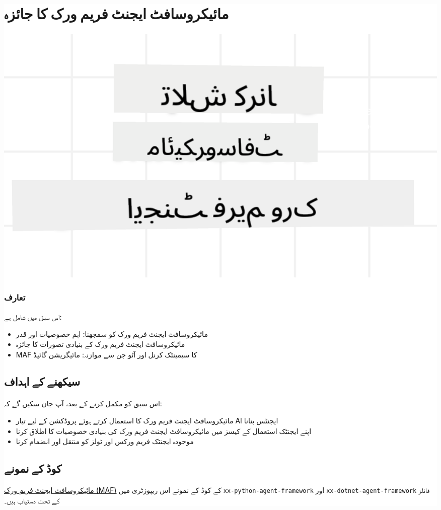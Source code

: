 
# مائیکروسافٹ ایجنٹ فریم ورک کا جائزہ

![ایجنٹ فریم ورک](../../../translated_images/lesson-14-thumbnail.90df0065b9d234ee60be9ae59b754cb9c827569fcf52099caffc6f0e8e556bba.ur.png)

### تعارف

اس سبق میں شامل ہے:

- مائیکروسافٹ ایجنٹ فریم ورک کو سمجھنا: اہم خصوصیات اور قدر  
- مائیکروسافٹ ایجنٹ فریم ورک کے بنیادی تصورات کا جائزہ  
- MAF کا سیمینٹک کرنل اور آٹو جن سے موازنہ: مائیگریشن گائیڈ  

## سیکھنے کے اہداف

اس سبق کو مکمل کرنے کے بعد، آپ جان سکیں گے کہ:

- مائیکروسافٹ ایجنٹ فریم ورک کا استعمال کرتے ہوئے پروڈکشن کے لیے تیار AI ایجنٹس بنانا  
- اپنے ایجنٹک استعمال کے کیسز میں مائیکروسافٹ ایجنٹ فریم ورک کی بنیادی خصوصیات کا اطلاق کرنا  
- موجودہ ایجنٹک فریم ورکس اور ٹولز کو منتقل اور انضمام کرنا  

## کوڈ کے نمونے

[مائیکروسافٹ ایجنٹ فریم ورک (MAF)](https://aka.ms/ai-agents-beginners/agent-framewrok) کے کوڈ کے نمونے اس ریپوزٹری میں `xx-python-agent-framework` اور `xx-dotnet-agent-framework` فائلز کے تحت دستیاب ہیں۔
